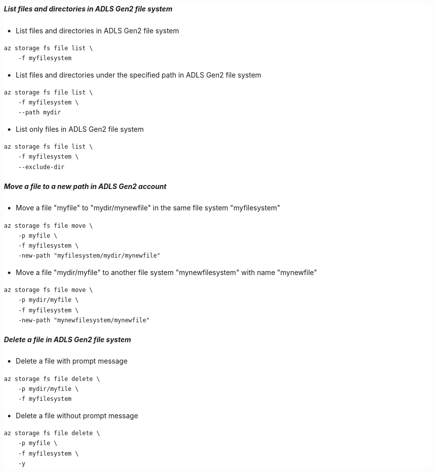 ##### List files and directories in ADLS Gen2 file system
- List files and directories in ADLS Gen2 file system
```
az storage fs file list \
    -f myfilesystem
```

- List files and directories under the specified path in ADLS Gen2 file system
```
az storage fs file list \
    -f myfilesystem \
    --path mydir
```

- List only files in ADLS Gen2 file system
```
az storage fs file list \
    -f myfilesystem \
    --exclude-dir
```

##### Move a file to a new path in  ADLS Gen2 account

- Move a file "myfile" to "mydir/mynewfile" in the same file system "myfilesystem"

```
az storage fs file move \
    -p myfile \
    -f myfilesystem \
    -new-path "myfilesystem/mydir/mynewfile"
```

- Move a file "mydir/myfile" to another file system "mynewfilesystem" with name "mynewfile"

```
az storage fs file move \
    -p mydir/myfile \
    -f myfilesystem \
    -new-path "mynewfilesystem/mynewfile"
```

##### Delete a file in ADLS Gen2 file system
- Delete a file with prompt message
```
az storage fs file delete \
    -p mydir/myfile \
    -f myfilesystem 
```

- Delete a file without prompt message
```
az storage fs file delete \
    -p myfile \
    -f myfilesystem \
    -y
```
